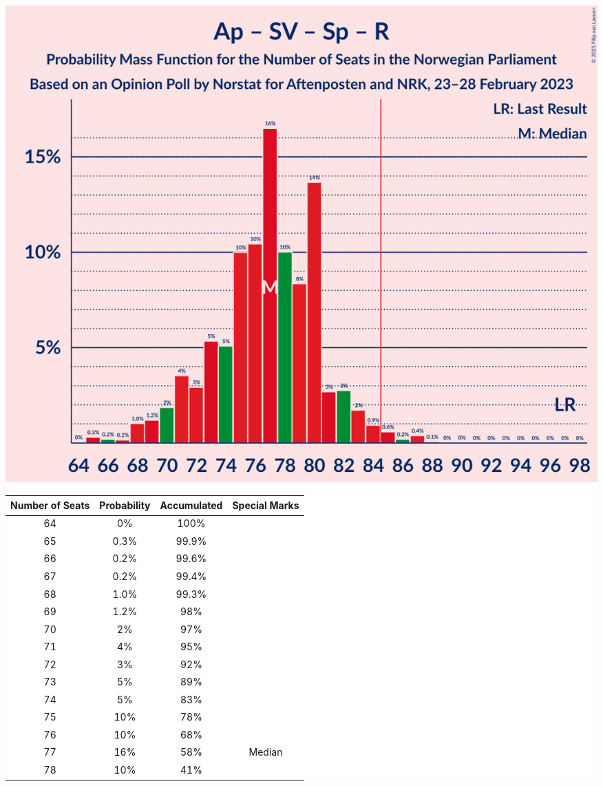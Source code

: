 ![Graph with seats probability mass function not yet produced](2023-02-28-Norstat-coalitions-seats-pmf-ap–sv–sp–r.png "Seats Probability Mass Function")

| Number of Seats | Probability | Accumulated | Special Marks |
|:---------------:|:-----------:|:-----------:|:-------------:|
| 64 | 0% | 100% |  |
| 65 | 0.3% | 99.9% |  |
| 66 | 0.2% | 99.6% |  |
| 67 | 0.2% | 99.4% |  |
| 68 | 1.0% | 99.3% |  |
| 69 | 1.2% | 98% |  |
| 70 | 2% | 97% |  |
| 71 | 4% | 95% |  |
| 72 | 3% | 92% |  |
| 73 | 5% | 89% |  |
| 74 | 5% | 83% |  |
| 75 | 10% | 78% |  |
| 76 | 10% | 68% |  |
| 77 | 16% | 58% | Median |
| 78 | 10% | 41% |  |